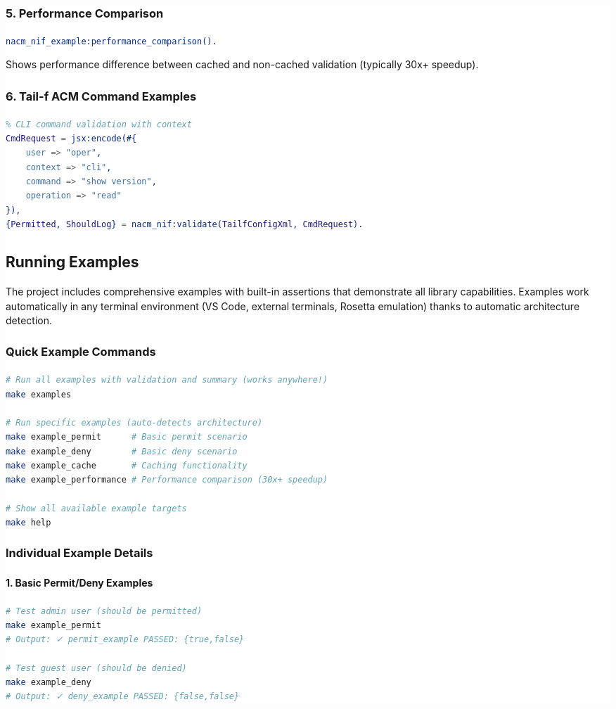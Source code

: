 ### 5. Performance Comparison
```erlang
nacm_nif_example:performance_comparison().
```
Shows performance difference between cached and non-cached validation (typically 30x+ speedup).

### 6. Tail-f ACM Command Examples
```erlang
% CLI command validation with context
CmdRequest = jsx:encode(#{
    user => "oper",
    context => "cli",
    command => "show version",
    operation => "read"
}),
{Permitted, ShouldLog} = nacm_nif:validate(TailfConfigXml, CmdRequest).
```

## Running Examples

The project includes comprehensive examples with built-in assertions that demonstrate all library capabilities. Examples work automatically in any terminal environment (VS Code, external terminals, Rosetta emulation) thanks to automatic architecture detection.

### Quick Example Commands

```bash
# Run all examples with validation and summary (works anywhere!)
make examples

# Run specific examples (auto-detects architecture)
make example_permit      # Basic permit scenario
make example_deny        # Basic deny scenario  
make example_cache       # Caching functionality
make example_performance # Performance comparison (30x+ speedup)

# Show all available example targets
make help
```

### Individual Example Details

#### 1. Basic Permit/Deny Examples

```bash
# Test admin user (should be permitted)
make example_permit
# Output: ✓ permit_example PASSED: {true,false}

# Test guest user (should be denied) 
make example_deny
# Output: ✓ deny_example PASSED: {false,false}
```
